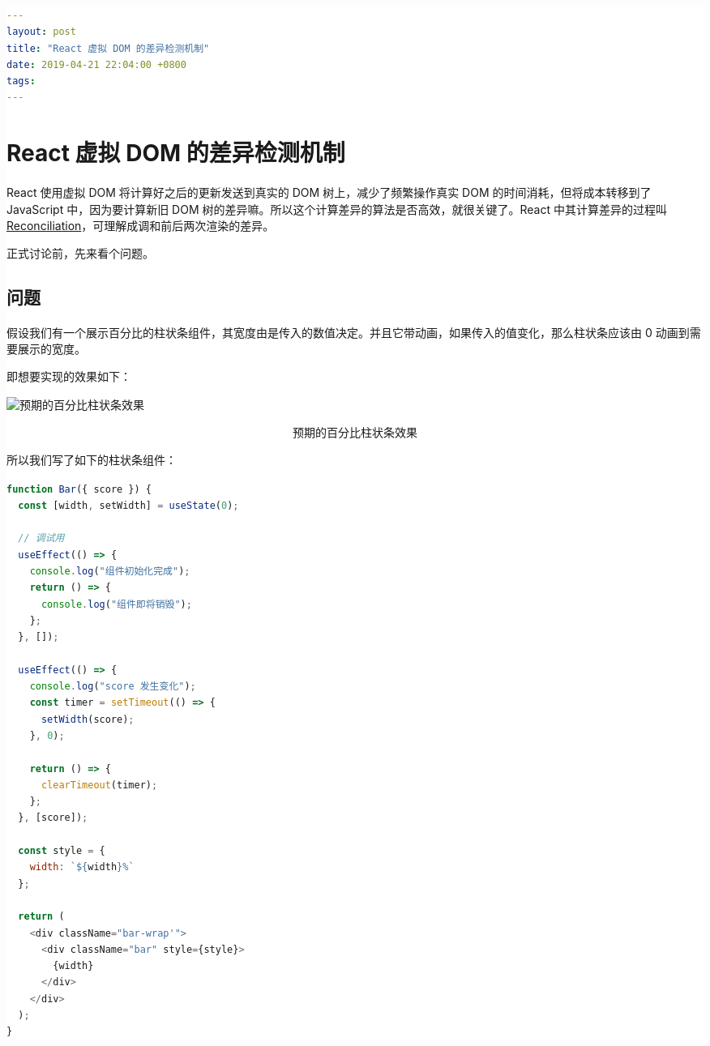 ```yaml
---
layout: post
title: "React 虚拟 DOM 的差异检测机制"
date: 2019-04-21 22:04:00 +0800
tags: 
---
```

    
# React 虚拟 DOM 的差异检测机制

React 使用虚拟 DOM 将计算好之后的更新发送到真实的 DOM 树上，减少了频繁操作真实 DOM 的时间消耗，但将成本转移到了 JavaScript 中，因为要计算新旧 DOM 树的差异嘛。所以这个计算差异的算法是否高效，就很关键了。React 中其计算差异的过程叫 [Reconciliation](https://reactjs.org/docs/reconciliation.html)，可理解成调和前后两次渲染的差异。

正式讨论前，先来看个问题。

## 问题

假设我们有一个展示百分比的柱状条组件，其宽度由是传入的数值决定。并且它带动画，如果传入的值变化，那么柱状条应该由 0 动画到需要展示的宽度。

即想要实现的效果如下：

![预期的百分比柱状条效果](https://user-images.githubusercontent.com/3783096/56455403-7623aa00-6390-11e9-9b91-77a13173f104.gif)
<p align="center">预期的百分比柱状条效果</p>

所以我们写了如下的柱状条组件：

```js
function Bar({ score }) {
  const [width, setWidth] = useState(0);

  // 调试用
  useEffect(() => {
    console.log("组件初始化完成");
    return () => {
      console.log("组件即将销毁");
    };
  }, []);

  useEffect(() => {
    console.log("score 发生变化");
    const timer = setTimeout(() => {
      setWidth(score);
    }, 0);

    return () => {
      clearTimeout(timer);
    };
  }, [score]);

  const style = {
    width: `${width}%`
  };

  return (
    <div className="bar-wrap'">
      <div className="bar" style={style}>
        {width}
      </div>
    </div>
  );
}
```
